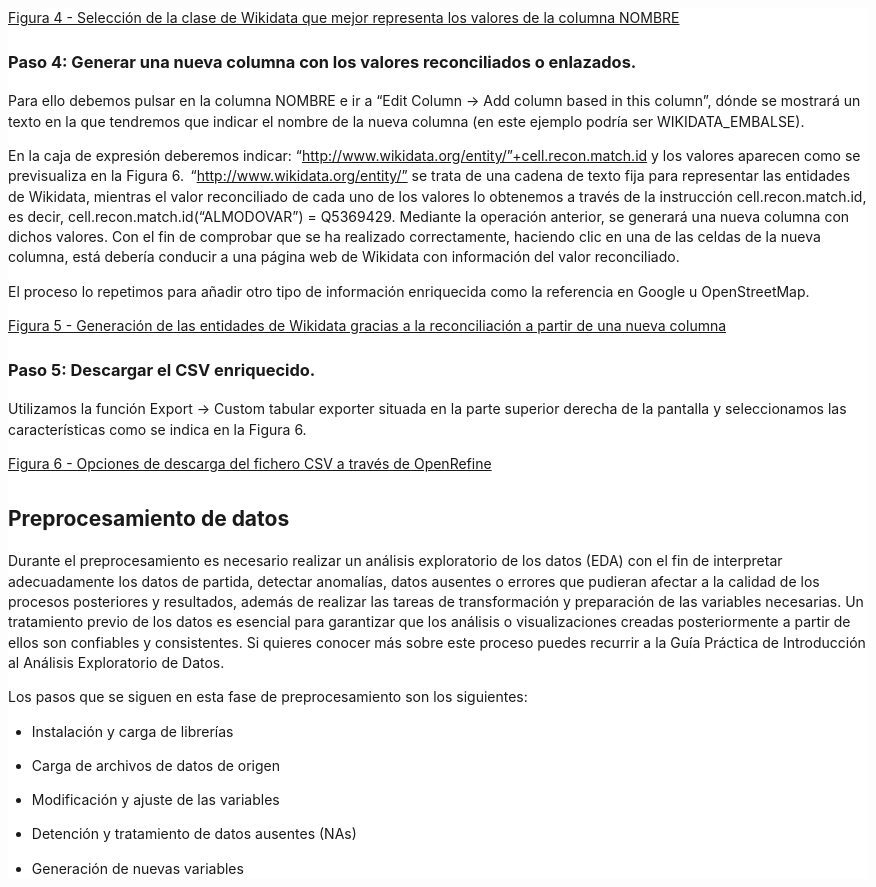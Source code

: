 [Figura 4 - Selección de la clase de Wikidata que mejor representa los valores de la columna NOMBRE](https://github.com/datosgobes/Laboratorio-de-Datos/blob/main/Visualizaciones/Estudio%20estado%20de%20los%20embalses%20nacionales/Imagenes/Figura%204.jpeg)

### Paso 4: Generar una nueva columna con los valores reconciliados o enlazados.
Para ello debemos pulsar en la columna NOMBRE e ir a “Edit Column → Add column based in this column”, dónde se mostrará un texto en la que tendremos que indicar el nombre de la nueva columna (en este ejemplo podría ser WIKIDATA_EMBALSE).

En la caja de expresión deberemos indicar: “http://www.wikidata.org/entity/”+cell.recon.match.id y los valores aparecen como se previsualiza en la Figura 6.  “http://www.wikidata.org/entity/” se trata de una cadena de texto fija para representar las entidades de Wikidata, mientras el valor reconciliado de cada uno de los valores lo obtenemos a través de la instrucción cell.recon.match.id, es decir, cell.recon.match.id(“ALMODOVAR”) = Q5369429. 
Mediante la operación anterior, se generará una nueva columna con dichos valores. Con el fin de comprobar que se ha realizado correctamente, haciendo clic en una de las celdas de la nueva columna, está debería conducir a una página web de Wikidata con información del valor reconciliado.  

El proceso lo repetimos para añadir otro tipo de información enriquecida como la referencia en Google u OpenStreetMap. 

[Figura 5 - Generación de las entidades de Wikidata gracias a la reconciliación a partir de una nueva columna](https://github.com/datosgobes/Laboratorio-de-Datos/blob/main/Visualizaciones/Estudio%20estado%20de%20los%20embalses%20nacionales/Imagenes/Figura%205.jpeg) 

### Paso 5: Descargar el CSV enriquecido.
Utilizamos la función Export → Custom tabular exporter situada en la parte superior derecha de la pantalla y seleccionamos las características como se indica en la Figura 6.  

[Figura 6 - Opciones de descarga del fichero CSV a través de OpenRefine](https://github.com/datosgobes/Laboratorio-de-Datos/blob/main/Visualizaciones/Estudio%20estado%20de%20los%20embalses%20nacionales/Imagenes/Figura%206.jpg)

## Preprocesamiento de datos
Durante el preprocesamiento es necesario realizar un análisis exploratorio de los datos (EDA) con el fin de interpretar adecuadamente los datos de partida, detectar anomalías, datos ausentes o errores que pudieran afectar a la calidad de los procesos posteriores y resultados, además de realizar las tareas de transformación y preparación de las variables necesarias. Un tratamiento previo de los datos es esencial para garantizar que los análisis o visualizaciones creadas posteriormente a partir de ellos son confiables y consistentes. Si quieres conocer más sobre este proceso puedes recurrir a la Guía Práctica de Introducción al Análisis Exploratorio de Datos.

Los pasos que se siguen en esta fase de preprocesamiento son los siguientes: 

* Instalación y carga de librerías

* Carga de archivos de datos de origen

* Modificación y ajuste de las variables

* Detención y tratamiento de datos ausentes (NAs)

* Generación de nuevas variables
